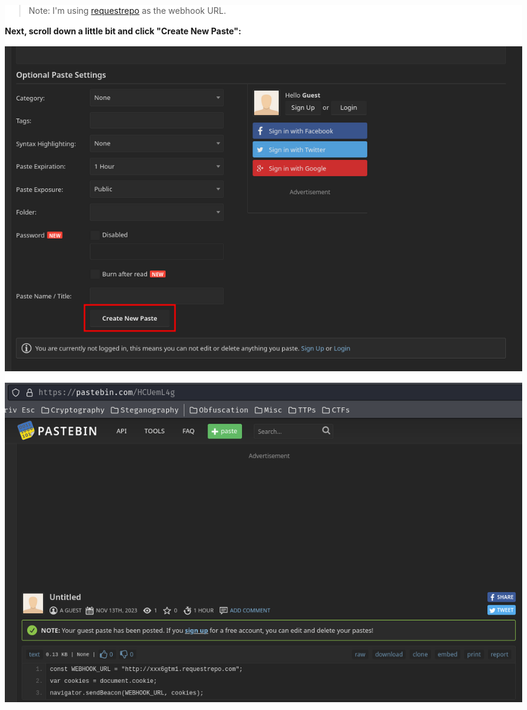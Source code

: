> Note: I'm using [requestrepo](https://requestrepo.com/) as the webhook URL.

**Next, scroll down a little bit and click "Create New Paste":**

![](https://github.com/siunam321/CTF-Writeups/blob/main/HKCERT-CTF-2023/images/Pasted%20image%2020231113190932.png)

![](https://github.com/siunam321/CTF-Writeups/blob/main/HKCERT-CTF-2023/images/Pasted%20image%2020231113191003.png)

